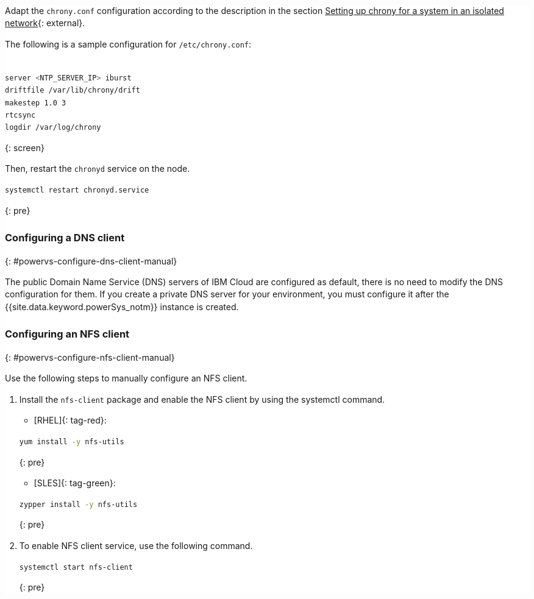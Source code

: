 Adapt the `chrony.conf` configuration according to the description in the section [Setting up chrony for a system in an isolated network](https://docs.redhat.com/en/documentation/red_hat_enterprise_linux/9/html/configuring_basic_system_settings/configuring-time-synchronization_configuring-basic-system-settings#setting-up-chrony-for-a-system-in-an-isolated-network_using-chrony){: external}.

The following is a sample configuration for `/etc/chrony.conf`:

```sh

server <NTP_SERVER_IP> iburst
driftfile /var/lib/chrony/drift
makestep 1.0 3
rtcsync
logdir /var/log/chrony

```
{: screen}

Then, restart the `chronyd` service on the node.

```sh
systemctl restart chronyd.service
```
{: pre}

### Configuring a DNS client
{: #powervs-configure-dns-client-manual}

The public Domain Name Service (DNS) servers of IBM Cloud are configured as default, there is no need to modify the DNS configuration for them.
If you create a private DNS server for your environment, you must configure it after the {{site.data.keyword.powerSys_notm}} instance is created.

### Configuring an NFS client
{: #powervs-configure-nfs-client-manual}

Use the following steps to manually configure an NFS client.

1. Install the `nfs-client` package and enable the NFS client by using the systemctl command.

   * [RHEL]{: tag-red}:

   ```sh
   yum install -y nfs-utils
   ```
   {: pre}

   * [SLES]{: tag-green}:

   ```sh
   zypper install -y nfs-utils
   ```
   {: pre}

1. To enable NFS client service, use the following command.

   ```sh
   systemctl start nfs-client
   ```
   {: pre}
